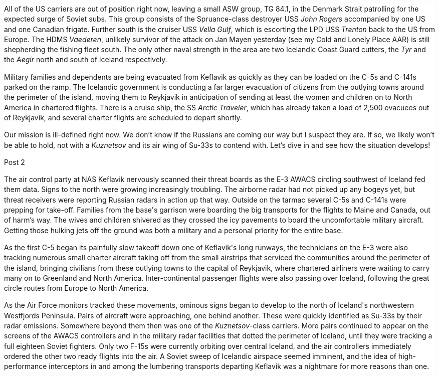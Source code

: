 All of the US carriers are out of position right now, leaving a small
ASW group, TG 84.1, in the Denmark Strait patrolling for the expected
surge of Soviet subs. This group consists of the Spruance-class
destroyer USS *John Rogers* accompanied by one US and one Canadian
frigate. Further south is the cruiser USS *Vella Gulf*, which is
escorting the LPD USS *Trenton* back to the US from Europe. The HDMS
*Vaederen*, unlikely survivor of the attack on Jan Mayen yesterday (see
my Cold and Lonely Place AAR) is still shepherding the fishing fleet
south. The only other naval strength in the area are two Icelandic Coast
Guard cutters, the *Tyr* and the *Aegir* north and south of Iceland
respectively.

Military families and dependents are being evacuated from Keflavik as
quickly as they can be loaded on the C-5s and C-141s parked on the ramp.
The Icelandic government is conducting a far larger evacuation of
citizens from the outlying towns around the perimeter of the island,
moving them to Reykjavik in anticipation of sending at least the women
and children on to North America in chartered flights. There is a cruise
ship, the SS *Arctic Traveler*, which has already taken a load of 2,500
evacuees out of Reykjavik, and several charter flights are scheduled to
depart shortly.

Our mission is ill-defined right now. We don’t know if the Russians are
coming our way but I suspect they are. If so, we likely won’t be able to
hold, not with a *Kuznetsov* and its air wing of Su-33s to contend with.
Let’s dive in and see how the situation develops!

Post 2

The air control party at NAS Keflavik nervously scanned their threat
boards as the E-3 AWACS circling southwest of Iceland fed them data.
Signs to the north were growing increasingly troubling. The airborne
radar had not picked up any bogeys yet, but threat receivers were
reporting Russian radars in action up that way. Outside on the tarmac
several C-5s and C-141s were prepping for take-off. Families from the
base's garrison were boarding the big transports for the flights to
Maine and Canada, out of harm’s way. The wives and children shivered as
they crossed the icy pavements to board the uncomfortable military
aircraft. Getting those hulking jets off the ground was both a military
and a personal priority for the entire base.

As the first C-5 began its painfully slow takeoff down one of Keflavik's
long runways, the technicians on the E-3 were also tracking numerous
small charter aircraft taking off from the small airstrips that serviced
the communities around the perimeter of the island, bringing civilians
from these outlying towns to the capital of Reykjavik, where chartered
airliners were waiting to carry many on to Greenland and North America.
Inter-continental passenger flights were also passing over Iceland,
following the great circle routes from Europe to North America.

As the Air Force monitors tracked these movements, ominous signs began
to develop to the north of Iceland's northwestern Westfjords Peninsula.
Pairs of aircraft were approaching, one behind another. These were
quickly identified as Su-33s by their radar emissions. Somewhere beyond
them then was one of the *Kuznetsov*-class carriers. More pairs
continued to appear on the screens of the AWACS controllers and in the
military radar facilities that dotted the perimeter of Iceland, until
they were tracking a full eighteen Soviet fighters. Only two F-15s were
currently orbiting over central Iceland, and the air controllers
immediately ordered the other two ready flights into the air. A Soviet
sweep of Icelandic airspace seemed imminent, and the idea of
high-performance interceptors in and among the lumbering transports
departing Keflavik was a nightmare for more reasons than one.
